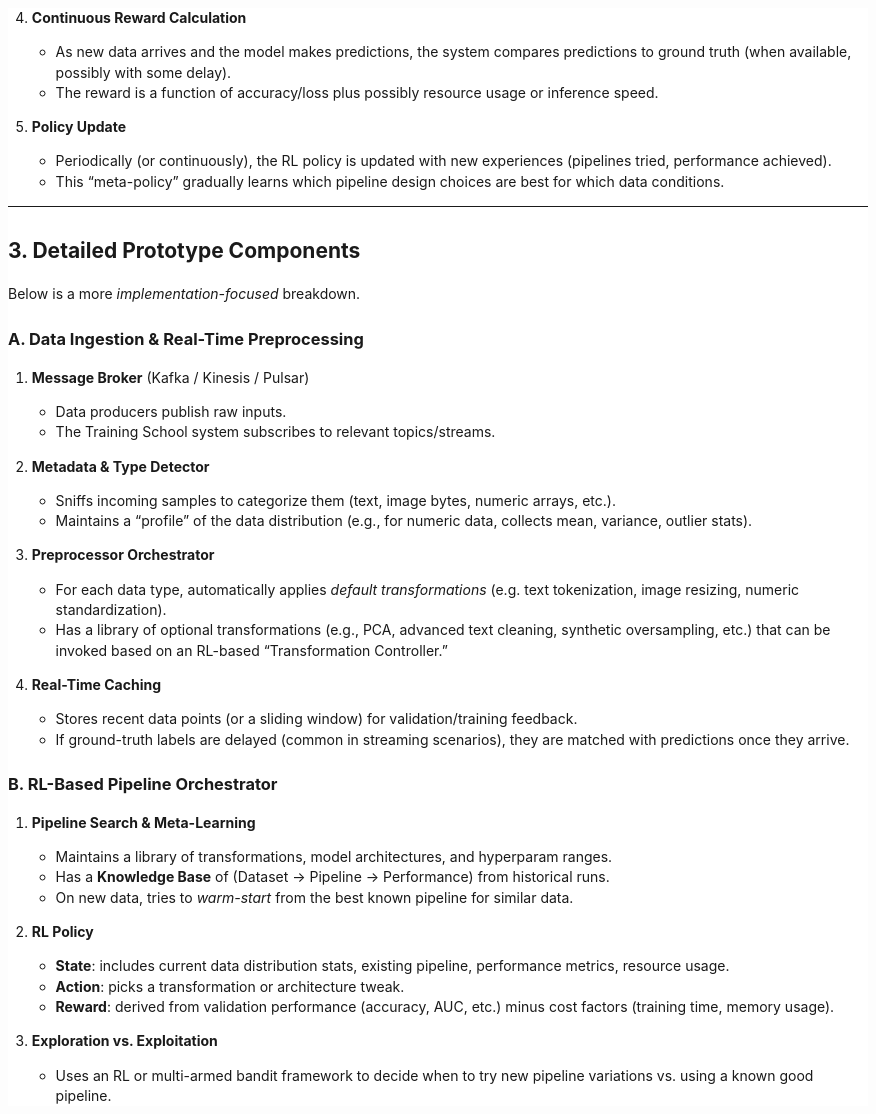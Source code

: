 4. **Continuous Reward Calculation**  
   - As new data arrives and the model makes predictions, the system compares predictions to ground truth (when available, possibly with some delay).  
   - The reward is a function of accuracy/loss plus possibly resource usage or inference speed.

5. **Policy Update**  
   - Periodically (or continuously), the RL policy is updated with new experiences (pipelines tried, performance achieved).  
   - This “meta-policy” gradually learns which pipeline design choices are best for which data conditions.

---

## 3. Detailed Prototype Components

Below is a more *implementation-focused* breakdown.

### A. Data Ingestion & Real-Time Preprocessing

1. **Message Broker** (Kafka / Kinesis / Pulsar)  
   - Data producers publish raw inputs.  
   - The Training School system subscribes to relevant topics/streams.

2. **Metadata & Type Detector**  
   - Sniffs incoming samples to categorize them (text, image bytes, numeric arrays, etc.).  
   - Maintains a “profile” of the data distribution (e.g., for numeric data, collects mean, variance, outlier stats).

3. **Preprocessor Orchestrator**  
   - For each data type, automatically applies *default transformations* (e.g. text tokenization, image resizing, numeric standardization).  
   - Has a library of optional transformations (e.g., PCA, advanced text cleaning, synthetic oversampling, etc.) that can be invoked based on an RL-based “Transformation Controller.”

4. **Real-Time Caching**  
   - Stores recent data points (or a sliding window) for validation/training feedback.  
   - If ground-truth labels are delayed (common in streaming scenarios), they are matched with predictions once they arrive.

### B. RL-Based Pipeline Orchestrator

1. **Pipeline Search & Meta-Learning**  
   - Maintains a library of transformations, model architectures, and hyperparam ranges.  
   - Has a **Knowledge Base** of (Dataset → Pipeline → Performance) from historical runs.  
   - On new data, tries to *warm-start* from the best known pipeline for similar data.  

2. **RL Policy**  
   - **State**: includes current data distribution stats, existing pipeline, performance metrics, resource usage.  
   - **Action**: picks a transformation or architecture tweak.  
   - **Reward**: derived from validation performance (accuracy, AUC, etc.) minus cost factors (training time, memory usage).

3. **Exploration vs. Exploitation**  
   - Uses an RL or multi-armed bandit framework to decide when to try new pipeline variations vs. using a known good pipeline.
